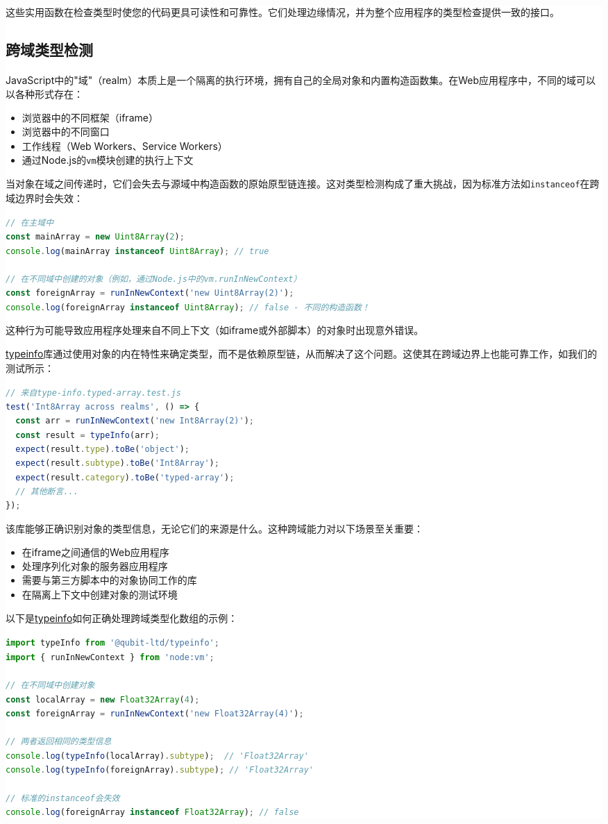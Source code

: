 这些实用函数在检查类型时使您的代码更具可读性和可靠性。它们处理边缘情况，并为整个应用程序的类型检查提供一致的接口。

## <span id="cross-realm">跨域类型检测</span>

JavaScript中的"域"（realm）本质上是一个隔离的执行环境，拥有自己的全局对象和内置构造函数集。在Web应用程序中，不同的域可以以各种形式存在：

- 浏览器中的不同框架（iframe）
- 浏览器中的不同窗口
- 工作线程（Web Workers、Service Workers）
- 通过Node.js的`vm`模块创建的执行上下文

当对象在域之间传递时，它们会失去与源域中构造函数的原始原型链连接。这对类型检测构成了重大挑战，因为标准方法如`instanceof`在跨域边界时会失效：

```js
// 在主域中
const mainArray = new Uint8Array(2);
console.log(mainArray instanceof Uint8Array); // true

// 在不同域中创建的对象（例如，通过Node.js中的vm.runInNewContext）
const foreignArray = runInNewContext('new Uint8Array(2)');
console.log(foreignArray instanceof Uint8Array); // false - 不同的构造函数！
```

这种行为可能导致应用程序处理来自不同上下文（如iframe或外部脚本）的对象时出现意外错误。

[typeinfo]库通过使用对象的内在特性来确定类型，而不是依赖原型链，从而解决了这个问题。这使其在跨域边界上也能可靠工作，如我们的测试所示：

```js
// 来自type-info.typed-array.test.js
test('Int8Array across realms', () => {
  const arr = runInNewContext('new Int8Array(2)');
  const result = typeInfo(arr);
  expect(result.type).toBe('object');
  expect(result.subtype).toBe('Int8Array');
  expect(result.category).toBe('typed-array');
  // 其他断言...
});
```

该库能够正确识别对象的类型信息，无论它们的来源是什么。这种跨域能力对以下场景至关重要：

- 在iframe之间通信的Web应用程序
- 处理序列化对象的服务器应用程序
- 需要与第三方脚本中的对象协同工作的库
- 在隔离上下文中创建对象的测试环境

以下是[typeinfo]如何正确处理跨域类型化数组的示例：

```js
import typeInfo from '@qubit-ltd/typeinfo';
import { runInNewContext } from 'node:vm';

// 在不同域中创建对象
const localArray = new Float32Array(4);
const foreignArray = runInNewContext('new Float32Array(4)');

// 两者返回相同的类型信息
console.log(typeInfo(localArray).subtype);  // 'Float32Array'
console.log(typeInfo(foreignArray).subtype); // 'Float32Array'

// 标准的instanceof会失效
console.log(foreignArray instanceof Float32Array); // false
```


[typeinfo]: https://github.com/Haixing-Hu/js-typeinfo
[global object]: https://developer.mozilla.org/zh-CN/docs/Glossary/Global_object
[Standard built-in objects]: https://developer.mozilla.org/zh-CN/docs/Web/JavaScript/Reference/Global_Objects